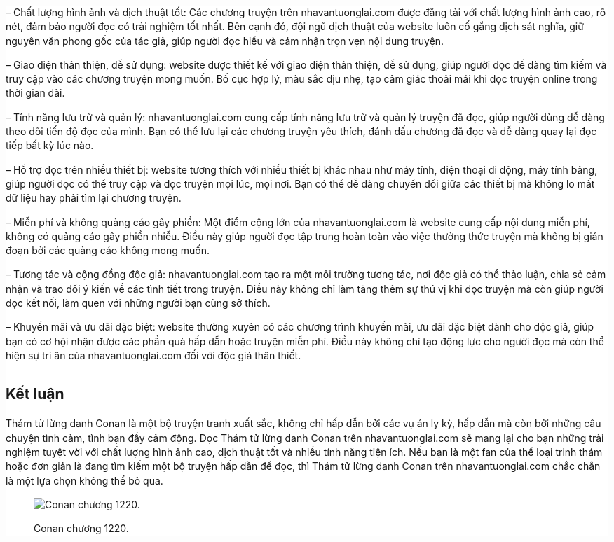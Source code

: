 – Chất lượng hình ảnh và dịch thuật tốt: Các chương truyện trên nhavantuonglai.com được đăng tải với chất lượng hình ảnh cao, rõ nét, đảm bảo người đọc có trải nghiệm tốt nhất. Bên cạnh đó, đội ngũ dịch thuật của website luôn cố gắng dịch sát nghĩa, giữ nguyên văn phong gốc của tác giả, giúp người đọc hiểu và cảm nhận trọn vẹn nội dung truyện.

– Giao diện thân thiện, dễ sử dụng: website được thiết kế với giao diện thân thiện, dễ sử dụng, giúp người đọc dễ dàng tìm kiếm và truy cập vào các chương truyện mong muốn. Bố cục hợp lý, màu sắc dịu nhẹ, tạo cảm giác thoải mái khi đọc truyện online trong thời gian dài.

– Tính năng lưu trữ và quản lý: nhavantuonglai.com cung cấp tính năng lưu trữ và quản lý truyện đã đọc, giúp người dùng dễ dàng theo dõi tiến độ đọc của mình. Bạn có thể lưu lại các chương truyện yêu thích, đánh dấu chương đã đọc và dễ dàng quay lại đọc tiếp bất kỳ lúc nào.

– Hỗ trợ đọc trên nhiều thiết bị: website tương thích với nhiều thiết bị khác nhau như máy tính, điện thoại di động, máy tính bảng, giúp người đọc có thể truy cập và đọc truyện mọi lúc, mọi nơi. Bạn có thể dễ dàng chuyển đổi giữa các thiết bị mà không lo mất dữ liệu hay phải tìm lại chương truyện.

– Miễn phí và không quảng cáo gây phiền: Một điểm cộng lớn của nhavantuonglai.com là website cung cấp nội dung miễn phí, không có quảng cáo gây phiền nhiễu. Điều này giúp người đọc tập trung hoàn toàn vào việc thưởng thức truyện mà không bị gián đoạn bởi các quảng cáo không mong muốn.

– Tương tác và cộng đồng độc giả: nhavantuonglai.com tạo ra một môi trường tương tác, nơi độc giả có thể thảo luận, chia sẻ cảm nhận và trao đổi ý kiến về các tình tiết trong truyện. Điều này không chỉ làm tăng thêm sự thú vị khi đọc truyện mà còn giúp người đọc kết nối, làm quen với những người bạn cùng sở thích.

– Khuyến mãi và ưu đãi đặc biệt: website thường xuyên có các chương trình khuyến mãi, ưu đãi đặc biệt dành cho độc giả, giúp bạn có cơ hội nhận được các phần quà hấp dẫn hoặc truyện miễn phí. Điều này không chỉ tạo động lực cho người đọc mà còn thể hiện sự tri ân của nhavantuonglai.com đối với độc giả thân thiết.

## Kết luận

Thám tử lừng danh Conan là một bộ truyện tranh xuất sắc, không chỉ hấp dẫn bởi các vụ án ly kỳ, hấp dẫn mà còn bởi những câu chuyện tình cảm, tình bạn đầy cảm động. Đọc Thám tử lừng danh Conan trên nhavantuonglai.com sẽ mang lại cho bạn những trải nghiệm tuyệt vời với chất lượng hình ảnh cao, dịch thuật tốt và nhiều tính năng tiện ích. Nếu bạn là một fan của thể loại trinh thám hoặc đơn giản là đang tìm kiếm một bộ truyện hấp dẫn để đọc, thì Thám tử lừng danh Conan trên nhavantuonglai.com chắc chắn là một lựa chọn không thể bỏ qua.

<figure><img src="https://nhavantuonglai.com/image/cover/001-520.jpg" alt="Conan chương 1220." title="Conan chương 1220." height=100% width=100%><figcaption><p>Conan chương 1220.</p></figcaption></figure>